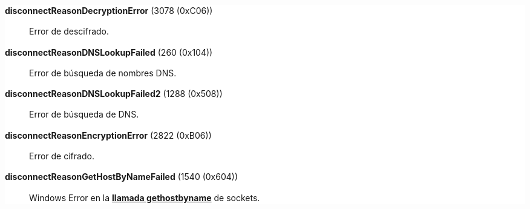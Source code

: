 <span id="disconnectReasonDecryptionError"></span><span id="disconnectreasondecryptionerror"></span><span id="DISCONNECTREASONDECRYPTIONERROR"></span>**disconnectReasonDecryptionError** (3078 (0xC06))


</dt> <dd>

Error de descifrado.

</dd> <dt>

<span id="disconnectReasonDNSLookupFailed"></span><span id="disconnectreasondnslookupfailed"></span><span id="DISCONNECTREASONDNSLOOKUPFAILED"></span>

<span id="disconnectReasonDNSLookupFailed"></span><span id="disconnectreasondnslookupfailed"></span><span id="DISCONNECTREASONDNSLOOKUPFAILED"></span>**disconnectReasonDNSLookupFailed** (260 (0x104))


</dt> <dd>

Error de búsqueda de nombres DNS.

</dd> <dt>

<span id="disconnectReasonDNSLookupFailed2"></span><span id="disconnectreasondnslookupfailed2"></span><span id="DISCONNECTREASONDNSLOOKUPFAILED2"></span>

<span id="disconnectReasonDNSLookupFailed2"></span><span id="disconnectreasondnslookupfailed2"></span><span id="DISCONNECTREASONDNSLOOKUPFAILED2"></span>**disconnectReasonDNSLookupFailed2** (1288 (0x508))


</dt> <dd>

Error de búsqueda de DNS.

</dd> <dt>

<span id="disconnectReasonEncryptionError"></span><span id="disconnectreasonencryptionerror"></span><span id="DISCONNECTREASONENCRYPTIONERROR"></span>

<span id="disconnectReasonEncryptionError"></span><span id="disconnectreasonencryptionerror"></span><span id="DISCONNECTREASONENCRYPTIONERROR"></span>**disconnectReasonEncryptionError** (2822 (0xB06))


</dt> <dd>

Error de cifrado.

</dd> <dt>

<span id="disconnectReasonGetHostByNameFailed"></span><span id="disconnectreasongethostbynamefailed"></span><span id="DISCONNECTREASONGETHOSTBYNAMEFAILED"></span>

<span id="disconnectReasonGetHostByNameFailed"></span><span id="disconnectreasongethostbynamefailed"></span><span id="DISCONNECTREASONGETHOSTBYNAMEFAILED"></span>**disconnectReasonGetHostByNameFailed** (1540 (0x604))


</dt> <dd>

Windows Error en la [**llamada gethostbyname**](/windows/desktop/api/wsipv6ok/nf-wsipv6ok-gethostbyname) de sockets.
